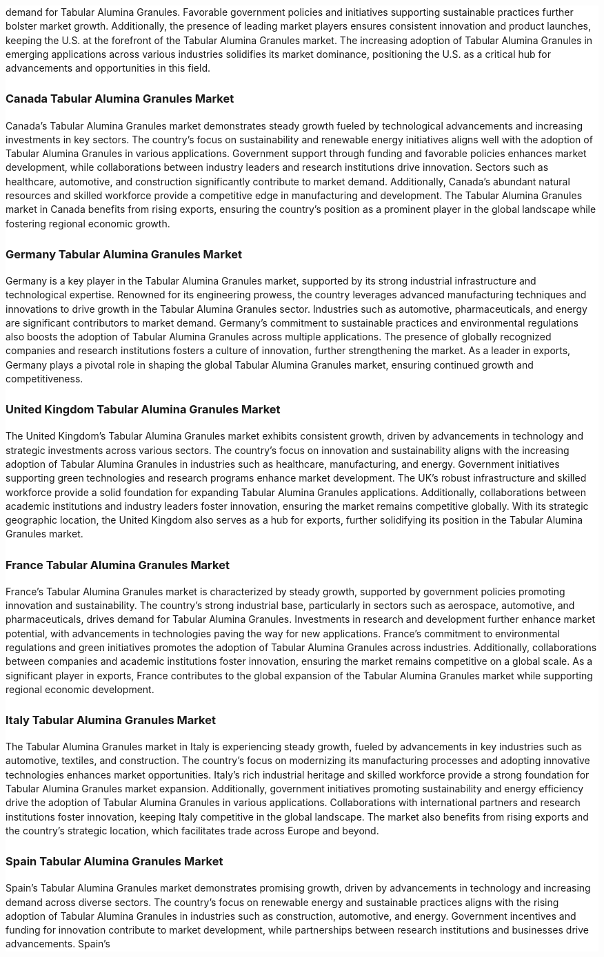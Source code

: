 demand for Tabular Alumina Granules. Favorable government policies and initiatives supporting sustainable practices further bolster market growth. Additionally, the presence of leading market players ensures consistent innovation and product launches, keeping the U.S. at the forefront of the Tabular Alumina Granules market. The increasing adoption of Tabular Alumina Granules in emerging applications across various industries solidifies its market dominance, positioning the U.S. as a critical hub for advancements and opportunities in this field.</p><h3>Canada Tabular Alumina Granules Market</h3><p>Canada&rsquo;s Tabular Alumina Granules market demonstrates steady growth fueled by technological advancements and increasing investments in key sectors. The country&rsquo;s focus on sustainability and renewable energy initiatives aligns well with the adoption of Tabular Alumina Granules in various applications. Government support through funding and favorable policies enhances market development, while collaborations between industry leaders and research institutions drive innovation. Sectors such as healthcare, automotive, and construction significantly contribute to market demand. Additionally, Canada&rsquo;s abundant natural resources and skilled workforce provide a competitive edge in manufacturing and development. The Tabular Alumina Granules market in Canada benefits from rising exports, ensuring the country&rsquo;s position as a prominent player in the global landscape while fostering regional economic growth.</p><h3>Germany Tabular Alumina Granules Market</h3><p>Germany is a key player in the Tabular Alumina Granules market, supported by its strong industrial infrastructure and technological expertise. Renowned for its engineering prowess, the country leverages advanced manufacturing techniques and innovations to drive growth in the Tabular Alumina Granules sector. Industries such as automotive, pharmaceuticals, and energy are significant contributors to market demand. Germany&rsquo;s commitment to sustainable practices and environmental regulations also boosts the adoption of Tabular Alumina Granules across multiple applications. The presence of globally recognized companies and research institutions fosters a culture of innovation, further strengthening the market. As a leader in exports, Germany plays a pivotal role in shaping the global Tabular Alumina Granules market, ensuring continued growth and competitiveness.</p><h3>United Kingdom Tabular Alumina Granules Market</h3><p>The United Kingdom&rsquo;s Tabular Alumina Granules market exhibits consistent growth, driven by advancements in technology and strategic investments across various sectors. The country&rsquo;s focus on innovation and sustainability aligns with the increasing adoption of Tabular Alumina Granules in industries such as healthcare, manufacturing, and energy. Government initiatives supporting green technologies and research programs enhance market development. The UK&rsquo;s robust infrastructure and skilled workforce provide a solid foundation for expanding Tabular Alumina Granules applications. Additionally, collaborations between academic institutions and industry leaders foster innovation, ensuring the market remains competitive globally. With its strategic geographic location, the United Kingdom also serves as a hub for exports, further solidifying its position in the Tabular Alumina Granules market.</p><h3>France Tabular Alumina Granules Market</h3><p>France&rsquo;s Tabular Alumina Granules market is characterized by steady growth, supported by government policies promoting innovation and sustainability. The country&rsquo;s strong industrial base, particularly in sectors such as aerospace, automotive, and pharmaceuticals, drives demand for Tabular Alumina Granules. Investments in research and development further enhance market potential, with advancements in technologies paving the way for new applications. France&rsquo;s commitment to environmental regulations and green initiatives promotes the adoption of Tabular Alumina Granules across industries. Additionally, collaborations between companies and academic institutions foster innovation, ensuring the market remains competitive on a global scale. As a significant player in exports, France contributes to the global expansion of the Tabular Alumina Granules market while supporting regional economic development.</p><h3>Italy Tabular Alumina Granules Market</h3><p>The Tabular Alumina Granules market in Italy is experiencing steady growth, fueled by advancements in key industries such as automotive, textiles, and construction. The country&rsquo;s focus on modernizing its manufacturing processes and adopting innovative technologies enhances market opportunities. Italy&rsquo;s rich industrial heritage and skilled workforce provide a strong foundation for Tabular Alumina Granules market expansion. Additionally, government initiatives promoting sustainability and energy efficiency drive the adoption of Tabular Alumina Granules in various applications. Collaborations with international partners and research institutions foster innovation, keeping Italy competitive in the global landscape. The market also benefits from rising exports and the country&rsquo;s strategic location, which facilitates trade across Europe and beyond.</p><h3>Spain Tabular Alumina Granules Market</h3><p>Spain&rsquo;s Tabular Alumina Granules market demonstrates promising growth, driven by advancements in technology and increasing demand across diverse sectors. The country&rsquo;s focus on renewable energy and sustainable practices aligns with the rising adoption of Tabular Alumina Granules in industries such as construction, automotive, and energy. Government incentives and funding for innovation contribute to market development, while partnerships between research institutions and businesses drive advancements. Spain&rsquo;s